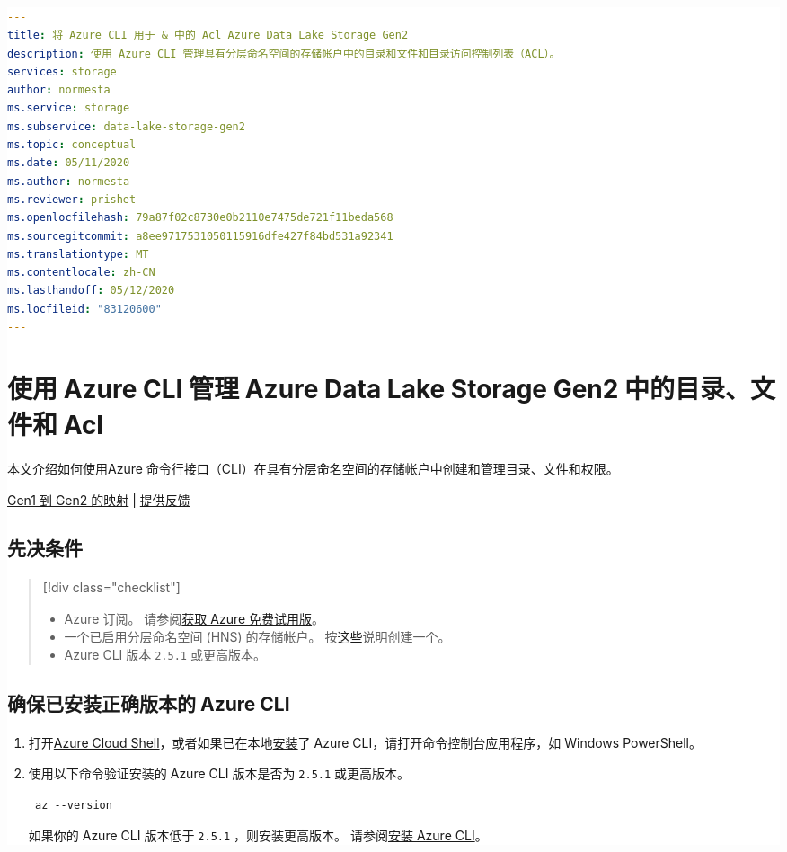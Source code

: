 ```yaml
---
title: 将 Azure CLI 用于 & 中的 Acl Azure Data Lake Storage Gen2
description: 使用 Azure CLI 管理具有分层命名空间的存储帐户中的目录和文件和目录访问控制列表（ACL）。
services: storage
author: normesta
ms.service: storage
ms.subservice: data-lake-storage-gen2
ms.topic: conceptual
ms.date: 05/11/2020
ms.author: normesta
ms.reviewer: prishet
ms.openlocfilehash: 79a87f02c8730e0b2110e7475de721f11beda568
ms.sourcegitcommit: a8ee9717531050115916dfe427f84bd531a92341
ms.translationtype: MT
ms.contentlocale: zh-CN
ms.lasthandoff: 05/12/2020
ms.locfileid: "83120600"
---
```

# <a name="use-azure-cli-to-manage-directories-files-and-acls-in-azure-data-lake-storage-gen2"></a>使用 Azure CLI 管理 Azure Data Lake Storage Gen2 中的目录、文件和 Acl

本文介绍如何使用[Azure 命令行接口（CLI）](https://docs.microsoft.com/cli/azure/?view=azure-cli-latest)在具有分层命名空间的存储帐户中创建和管理目录、文件和权限。 

[Gen1 到 Gen2 的映射](https://github.com/Azure/azure-cli-extensions/tree/master/src/storage-preview#mapping-from-adls-gen1-to-adls-gen2)  | [提供反馈](https://github.com/Azure/azure-cli-extensions/issues)

## <a name="prerequisites"></a>先决条件

> [!div class="checklist"]
> * Azure 订阅。 请参阅[获取 Azure 免费试用版](https://azure.microsoft.com/pricing/free-trial/)。
> * 一个已启用分层命名空间 (HNS) 的存储帐户。 按[这些](data-lake-storage-quickstart-create-account.md)说明创建一个。
> * Azure CLI 版本 `2.5.1` 或更高版本。

## <a name="ensure-that-you-have-the-correct-version-of-azure-cli-installed"></a>确保已安装正确版本的 Azure CLI

1. 打开[Azure Cloud Shell](https://docs.microsoft.com/azure/cloud-shell/overview?view=azure-cli-latest)，或者如果已在本地[安装](https://docs.microsoft.com/cli/azure/install-azure-cli?view=azure-cli-latest)了 Azure CLI，请打开命令控制台应用程序，如 Windows PowerShell。

2. 使用以下命令验证安装的 Azure CLI 版本是否为 `2.5.1` 或更高版本。

   ```azurecli
    az --version
   ```
   如果你的 Azure CLI 版本低于 `2.5.1` ，则安装更高版本。 请参阅[安装 Azure CLI](https://docs.microsoft.com/cli/azure/install-azure-cli?view=azure-cli-latest)。
